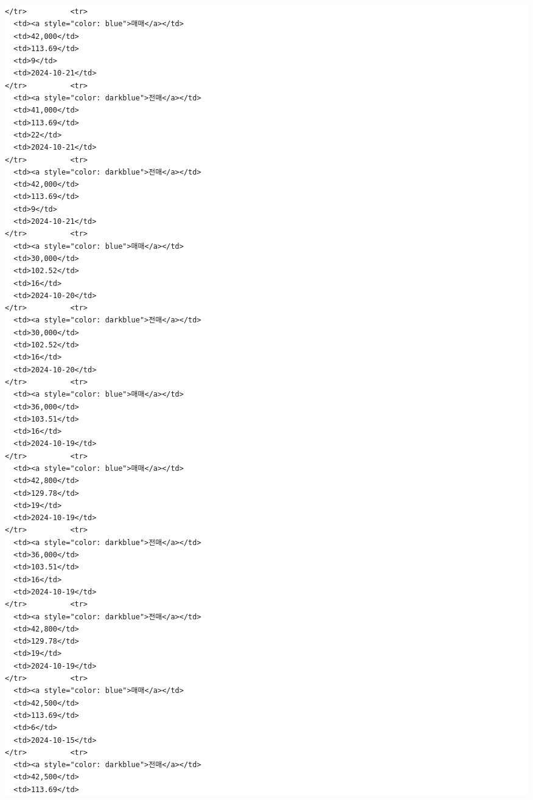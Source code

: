     </tr>          <tr>
      <td><a style="color: blue">매매</a></td>
      <td>42,000</td>
      <td>113.69</td>
      <td>9</td>
      <td>2024-10-21</td>
    </tr>          <tr>
      <td><a style="color: darkblue">전매</a></td>
      <td>41,000</td>
      <td>113.69</td>
      <td>22</td>
      <td>2024-10-21</td>
    </tr>          <tr>
      <td><a style="color: darkblue">전매</a></td>
      <td>42,000</td>
      <td>113.69</td>
      <td>9</td>
      <td>2024-10-21</td>
    </tr>          <tr>
      <td><a style="color: blue">매매</a></td>
      <td>30,000</td>
      <td>102.52</td>
      <td>16</td>
      <td>2024-10-20</td>
    </tr>          <tr>
      <td><a style="color: darkblue">전매</a></td>
      <td>30,000</td>
      <td>102.52</td>
      <td>16</td>
      <td>2024-10-20</td>
    </tr>          <tr>
      <td><a style="color: blue">매매</a></td>
      <td>36,000</td>
      <td>103.51</td>
      <td>16</td>
      <td>2024-10-19</td>
    </tr>          <tr>
      <td><a style="color: blue">매매</a></td>
      <td>42,800</td>
      <td>129.78</td>
      <td>19</td>
      <td>2024-10-19</td>
    </tr>          <tr>
      <td><a style="color: darkblue">전매</a></td>
      <td>36,000</td>
      <td>103.51</td>
      <td>16</td>
      <td>2024-10-19</td>
    </tr>          <tr>
      <td><a style="color: darkblue">전매</a></td>
      <td>42,800</td>
      <td>129.78</td>
      <td>19</td>
      <td>2024-10-19</td>
    </tr>          <tr>
      <td><a style="color: blue">매매</a></td>
      <td>42,500</td>
      <td>113.69</td>
      <td>6</td>
      <td>2024-10-15</td>
    </tr>          <tr>
      <td><a style="color: darkblue">전매</a></td>
      <td>42,500</td>
      <td>113.69</td>